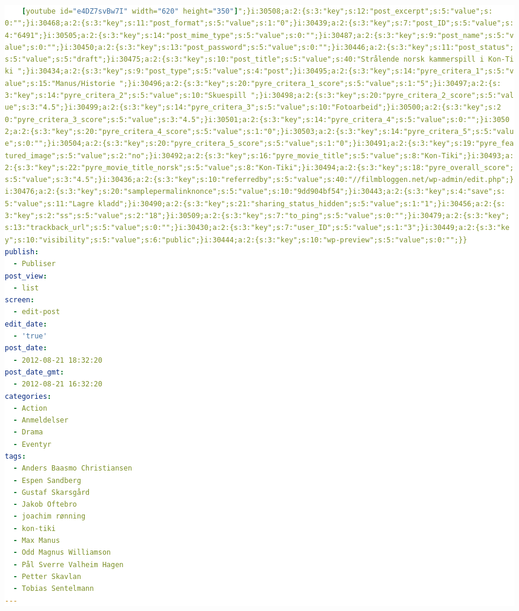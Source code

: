 ```yaml
    [youtube id="e4DZ7svBw7I" width="620" height="350"]";}i:30508;a:2:{s:3:"key";s:12:"post_excerpt";s:5:"value";s:0:"";}i:30468;a:2:{s:3:"key";s:11:"post_format";s:5:"value";s:1:"0";}i:30439;a:2:{s:3:"key";s:7:"post_ID";s:5:"value";s:4:"6491";}i:30505;a:2:{s:3:"key";s:14:"post_mime_type";s:5:"value";s:0:"";}i:30487;a:2:{s:3:"key";s:9:"post_name";s:5:"value";s:0:"";}i:30450;a:2:{s:3:"key";s:13:"post_password";s:5:"value";s:0:"";}i:30446;a:2:{s:3:"key";s:11:"post_status";s:5:"value";s:5:"draft";}i:30475;a:2:{s:3:"key";s:10:"post_title";s:5:"value";s:40:"Strålende norsk kammerspill i Kon-Tiki ";}i:30434;a:2:{s:3:"key";s:9:"post_type";s:5:"value";s:4:"post";}i:30495;a:2:{s:3:"key";s:14:"pyre_critera_1";s:5:"value";s:15:"Manus/Historie ";}i:30496;a:2:{s:3:"key";s:20:"pyre_critera_1_score";s:5:"value";s:1:"5";}i:30497;a:2:{s:3:"key";s:14:"pyre_critera_2";s:5:"value";s:10:"Skuespill ";}i:30498;a:2:{s:3:"key";s:20:"pyre_critera_2_score";s:5:"value";s:3:"4.5";}i:30499;a:2:{s:3:"key";s:14:"pyre_critera_3";s:5:"value";s:10:"Fotoarbeid";}i:30500;a:2:{s:3:"key";s:20:"pyre_critera_3_score";s:5:"value";s:3:"4.5";}i:30501;a:2:{s:3:"key";s:14:"pyre_critera_4";s:5:"value";s:0:"";}i:30502;a:2:{s:3:"key";s:20:"pyre_critera_4_score";s:5:"value";s:1:"0";}i:30503;a:2:{s:3:"key";s:14:"pyre_critera_5";s:5:"value";s:0:"";}i:30504;a:2:{s:3:"key";s:20:"pyre_critera_5_score";s:5:"value";s:1:"0";}i:30491;a:2:{s:3:"key";s:19:"pyre_featured_image";s:5:"value";s:2:"no";}i:30492;a:2:{s:3:"key";s:16:"pyre_movie_title";s:5:"value";s:8:"Kon-Tiki";}i:30493;a:2:{s:3:"key";s:22:"pyre_movie_title_norsk";s:5:"value";s:8:"Kon-Tiki";}i:30494;a:2:{s:3:"key";s:18:"pyre_overall_score";s:5:"value";s:3:"4.5";}i:30436;a:2:{s:3:"key";s:10:"referredby";s:5:"value";s:40:"//filmbloggen.net/wp-admin/edit.php";}i:30476;a:2:{s:3:"key";s:20:"samplepermalinknonce";s:5:"value";s:10:"9dd904bf54";}i:30443;a:2:{s:3:"key";s:4:"save";s:5:"value";s:11:"Lagre kladd";}i:30490;a:2:{s:3:"key";s:21:"sharing_status_hidden";s:5:"value";s:1:"1";}i:30456;a:2:{s:3:"key";s:2:"ss";s:5:"value";s:2:"18";}i:30509;a:2:{s:3:"key";s:7:"to_ping";s:5:"value";s:0:"";}i:30479;a:2:{s:3:"key";s:13:"trackback_url";s:5:"value";s:0:"";}i:30430;a:2:{s:3:"key";s:7:"user_ID";s:5:"value";s:1:"3";}i:30449;a:2:{s:3:"key";s:10:"visibility";s:5:"value";s:6:"public";}i:30444;a:2:{s:3:"key";s:10:"wp-preview";s:5:"value";s:0:"";}}
publish:
  - Publiser
post_view:
  - list
screen:
  - edit-post
edit_date:
  - 'true'
post_date:
  - 2012-08-21 18:32:20
post_date_gmt:
  - 2012-08-21 16:32:20
categories:
  - Action
  - Anmeldelser
  - Drama
  - Eventyr
tags:
  - Anders Baasmo Christiansen
  - Espen Sandberg
  - Gustaf Skarsgård
  - Jakob Oftebro
  - joachim rønning
  - kon-tiki
  - Max Manus
  - Odd Magnus Williamson
  - Pål Sverre Valheim Hagen
  - Petter Skavlan
  - Tobias Sentelmann
---
```
